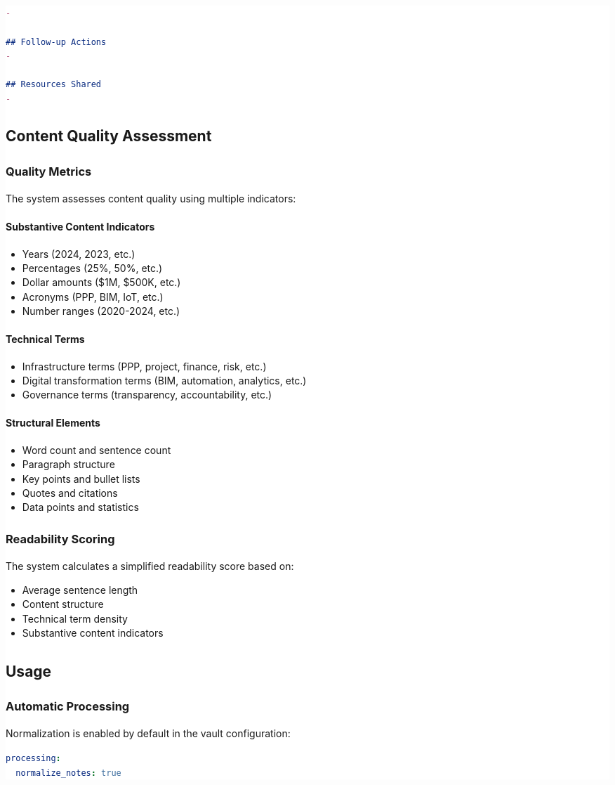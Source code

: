 ```markdown
- 

## Follow-up Actions
- 

## Resources Shared
- 
```

## Content Quality Assessment

### Quality Metrics

The system assesses content quality using multiple indicators:

#### **Substantive Content Indicators**
- Years (2024, 2023, etc.)
- Percentages (25%, 50%, etc.)
- Dollar amounts ($1M, $500K, etc.)
- Acronyms (PPP, BIM, IoT, etc.)
- Number ranges (2020-2024, etc.)

#### **Technical Terms**
- Infrastructure terms (PPP, project, finance, risk, etc.)
- Digital transformation terms (BIM, automation, analytics, etc.)
- Governance terms (transparency, accountability, etc.)

#### **Structural Elements**
- Word count and sentence count
- Paragraph structure
- Key points and bullet lists
- Quotes and citations
- Data points and statistics

### Readability Scoring

The system calculates a simplified readability score based on:
- Average sentence length
- Content structure
- Technical term density
- Substantive content indicators

## Usage

### Automatic Processing

Normalization is enabled by default in the vault configuration:

```yaml
processing:
  normalize_notes: true
```

